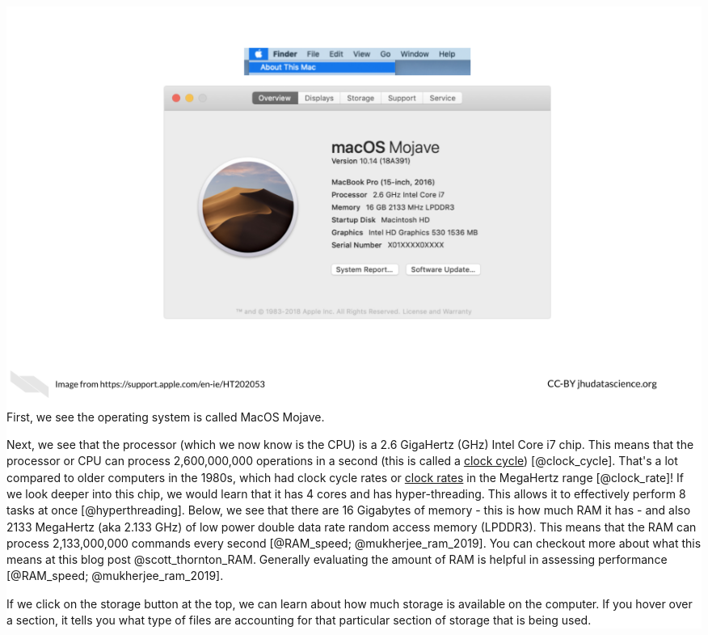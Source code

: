 <img src="04-Computing_Systems_files/figure-html//1B4LwuvgA6aUopOHEAbES1Agjy7Ex2IpVAoUIoBFbsq0_gf9c252d058_0_69.png" alt="Result of pressing `About this Mac` button of a typical Mac today" width="100%" style="display: block; margin: auto;" />

First, we see the operating system is called MacOS Mojave.

Next, we see that the processor (which we now know is the CPU) is a 2.6 GigaHertz (GHz) Intel Core i7 chip. This means that the processor or CPU can process 2,600,000,000 operations in a second (this is called a [clock cycle](http://www.techopedia.com/definition/5498/clock-cycle)) [@clock_cycle]. That's a lot compared to older computers in the 1980s, which had clock cycle rates or [clock rates](https://en.wikipedia.org/wiki/Clock_rate) in the MegaHertz range [@clock_rate]!
If we look deeper into this chip, we would learn that it has 4 cores and has hyper-threading. This allows it to effectively perform 8 tasks at once [@hyperthreading].
Below, we see that there are 16 Gigabytes of memory - this is how much RAM it has - and also 2133 MegaHertz (aka 2.133 GHz) of low power double data rate random access memory (LPDDR3). This means that the RAM can process 2,133,000,000 commands every second [@RAM_speed; @mukherjee_ram_2019]. You can checkout more about what this means at this blog post @scott_thornton_RAM. Generally evaluating the amount of RAM is helpful in assessing performance [@RAM_speed; @mukherjee_ram_2019]. 


If we click on the storage button at the top, we can learn about how much storage is available on the computer. If you hover over a section, it tells you what type of files are accounting for that particular section of storage that is being used.

